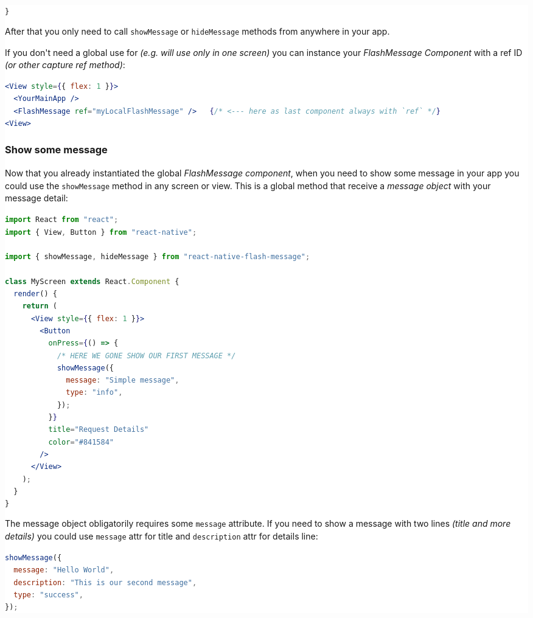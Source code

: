 ```jsx
}
```

After that you only need to call `showMessage` or `hideMessage` methods from anywhere in your app.

If you don't need a global use for _(e.g. will use only in one screen)_ you can instance your _FlashMessage Component_ with a ref ID _(or other capture ref method)_:

```jsx
<View style={{ flex: 1 }}>
  <YourMainApp />
  <FlashMessage ref="myLocalFlashMessage" />   {/* <--- here as last component always with `ref` */}
<View>
```

### Show some message

Now that you already instantiated the global _FlashMessage component_, when you need to show some message in your app you could use the `showMessage` method in any screen or view. This is a global method that receive a _message object_ with your message detail:

```jsx
import React from "react";
import { View, Button } from "react-native";

import { showMessage, hideMessage } from "react-native-flash-message";

class MyScreen extends React.Component {
  render() {
    return (
      <View style={{ flex: 1 }}>
        <Button
          onPress={() => {
            /* HERE WE GONE SHOW OUR FIRST MESSAGE */
            showMessage({
              message: "Simple message",
              type: "info",
            });
          }}
          title="Request Details"
          color="#841584"
        />
      </View>
    );
  }
}
```

The message object obligatorily requires some `message` attribute. If you need to show a message with two lines _(title and more details)_ you could use `message` attr for title and `description` attr for details line:

```javascript
showMessage({
  message: "Hello World",
  description: "This is our second message",
  type: "success",
});
```
